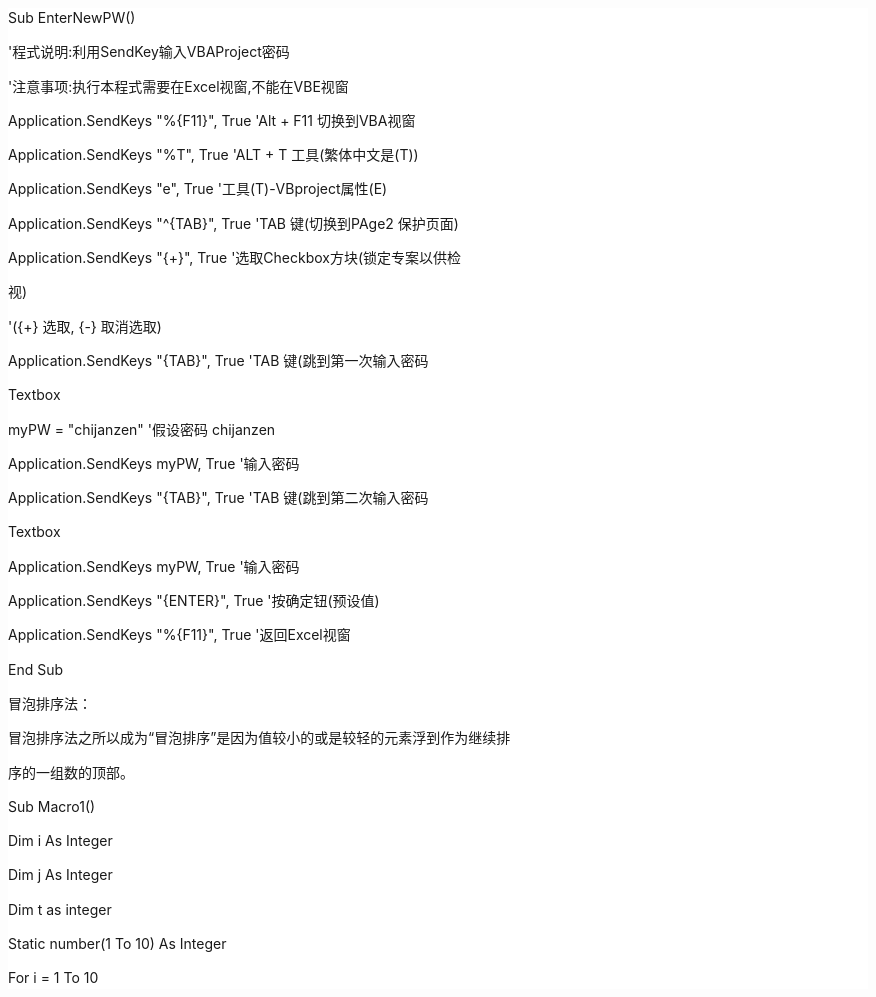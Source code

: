 
Sub EnterNewPW() 

'程式说明:利用SendKey输入VBAProject密码 

'注意事项:执行本程式需要在Excel视窗,不能在VBE视窗 

Application.SendKeys "%{F11}", True 'Alt + F11 切换到VBA视窗 

Application.SendKeys "%T", True 'ALT + T 工具(繁体中文是(T)) 

Application.SendKeys "e", True '工具(T)-VBproject属性(E) 

Application.SendKeys "^{TAB}", True 'TAB 键(切换到PAge2 保护页面) 

Application.SendKeys "{+}", True '选取Checkbox方块(锁定专案以供检 



视) 

'({+} 选取, {-} 取消选取) 

Application.SendKeys "{TAB}", True 'TAB 键(跳到第一次输入密码 



Textbox 

myPW = "chijanzen" '假设密码 chijanzen 

Application.SendKeys myPW, True '输入密码 

Application.SendKeys "{TAB}", True 'TAB 键(跳到第二次输入密码 



Textbox 

Application.SendKeys myPW, True '输入密码 

Application.SendKeys "{ENTER}", True '按确定钮(预设值) 

Application.SendKeys "%{F11}", True '返回Excel视窗 

End Sub 



冒泡排序法： 

冒泡排序法之所以成为“冒泡排序”是因为值较小的或是较轻的元素浮到作为继续排 



序的一组数的顶部。 

Sub Macro1() 

Dim i As Integer 

Dim j As Integer 

Dim t as integer 

Static number(1 To 10) As Integer 

For i = 1 To 10 
